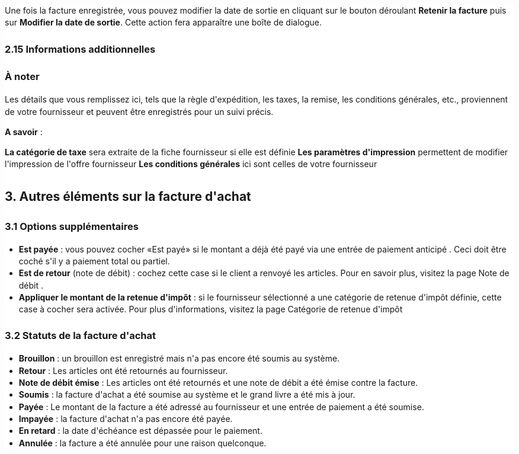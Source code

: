 Une fois la facture enregistrée, vous pouvez modifier la date de sortie en cliquant sur le bouton déroulant **Retenir la facture** puis sur **Modifier la date de sortie**. Cette action fera apparaître une boîte de dialogue.

### 2.15 Informations additionnelles

### À noter
Les détails que vous remplissez ici, tels que la règle d'expédition, les taxes, la remise, les conditions générales, etc., proviennent de votre fournisseur et peuvent être enregistrés pour un suivi précis.

**A savoir** :

**La catégorie de taxe** sera extraite de la fiche fournisseur si elle est définie
**Les paramètres d'impression** permettent de modifier l'impression de l'offre fournisseur
**Les conditions générales** ici sont celles de votre fournisseur

## 3. Autres éléments sur la facture d'achat

### 3.1 Options supplémentaires

- **Est payée** : vous pouvez cocher «Est payé» si le montant a déjà été payé via une entrée de paiement anticipé . Ceci doit être coché s'il y a paiement total ou partiel.
- **Est de retour** (note de débit) : cochez cette case si le client a renvoyé les articles. Pour en savoir plus, visitez la page Note de débit .
- **Appliquer le montant de la retenue d'impôt** : si le fournisseur sélectionné a une catégorie de retenue d'impôt définie, cette case à cocher sera activée. Pour plus d'informations, visitez la page Catégorie de retenue d'impôt

### 3.2 Statuts de la facture d'achat

- **Brouillon** : un brouillon est enregistré mais n'a pas encore été soumis au système.
- **Retour** : Les articles ont été retournés au fournisseur.
- **Note de débit émise** : Les articles ont été retournés et une note de débit a été émise contre la facture.
- **Soumis** : la facture d'achat a été soumise au système et le grand livre a été mis à jour.
- **Payée** : Le montant de la facture a été adressé au fournisseur et une entrée de paiement a été soumise.
- **Impayée** : la facture d'achat n'a pas encore été payée.
- **En retard** : la date d'échéance est dépassée pour le paiement.
- **Annulée** : la facture a été annulée pour une raison quelconque.